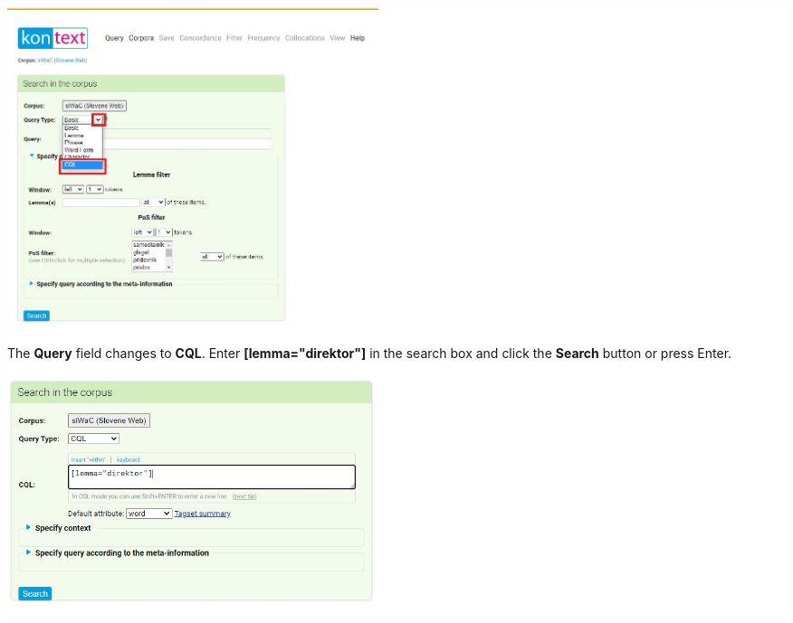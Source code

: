 <img src="https://github.com/clarinsi/workshop_reg_mark/blob/27f14021318d8acfda8bc5f33254694452eb28ee/solution/images/Capture3-3.JPG" alt="web page 3-3" width="410"/>

The **Query** field changes to **CQL**. Enter **[lemma="direktor"]** in the search box and click the **Search** button or press Enter.

<img src="https://github.com/clarinsi/workshop_reg_mark/blob/27f14021318d8acfda8bc5f33254694452eb28ee/solution/images/Capture3-4.JPG" alt="web page 3-4" width="410"/>

